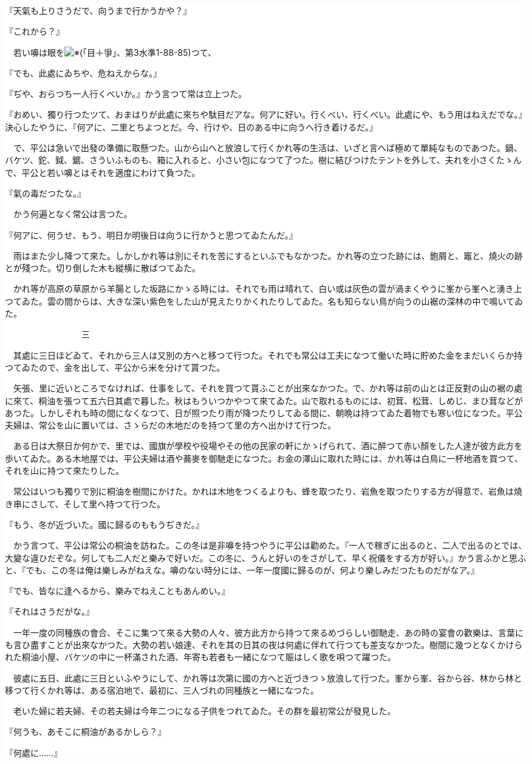 『天氣も上りさうだで、向うまで行かうかや？』

『これから？』

　若い嚊は眼を![※(「目＋爭」、第3水準1-88-85)](https://www.aozora.gr.jp/cards/000214/files/../../../gaiji/1-88/1-88-85.png)つて、

『でも、此處にゐちや、危ねえからな。』

『ぢや、おらつち一人行くべいか。』かう言つて常は立上つた。

『おめい、獨り行つたツて、おまはりが此處に來ちや駄目だアな。何アに好い。行くべい、行くべい。此處にや、もう用はねえだでな。』決心したやうに、『何アに、二里とちよつとだ。今、行けや、日のある中に向うへ行き着けるだ。』

　で、平公は急いで出發の準備に取懸つた。山から山へと放浪して行くかれ等の生活は、いざと言へば極めて單純なものであつた。鍋、バケツ、鉈、鉞、鋸、さういふものも、箱に入れると、小さい包になつて了つた。樹に結びつけたテントを外して、夫れを小さくたゝんで、平公と若い嚊とはそれを適度にわけて負つた。

『氣の毒だつたな。』

　かう何遍となく常公は言つた。

『何アに、何うせ、もう、明日か明後日は向うに行かうと思つてゐたんだ。』

　雨はまた少し降つて來た。しかしかれ等は別にそれを苦にするといふでもなかつた。かれ等の立つた跡には、鉋屑と、竈と、燒火の跡とが殘つた。切り倒した木も縱横に散ばつてゐた。

　かれ等が高原の草原から羊腸とした坂路にかゝる時には、それでも雨は晴れて、白い或は灰色の雲が渦まくやうに峯から峯へと湧き上つてゐた。雲の間からは、大きな深い紫色をした山が見えたりかくれたりしてゐた。名も知らない鳥が向うの山裾の深林の中で鳴いてゐた。



　　　　　　　　　三



　其處に三日ほどゐて、それから三人は又別の方へと移つて行つた。それでも常公は工夫になつて働いた時に貯めた金をまだいくらか持つてゐたので、金を出して、平公から米を分けて貰つた。

　矢張、里に近いところでなければ、仕事をして、それを買つて貰ふことが出來なかつた。で、かれ等は前の山とは正反對の山の裾の處に來て、桐油を張つて五六日其處で暮した。秋はもういつかやつて來てゐた。山で取れるものには、初茸、松茸、しめじ、まひ茸などがあつた。しかしそれも時の間になくなつて、日が照つたり雨が降つたりしてゐる間に、朝晩は持つてゐた着物でも寒い位になつた。平公夫婦は、常公を山に置いては、さゝらだの木地だのを持つて里の方へ出かけて行つた。

　ある日は大祭日か何かで、里では、國旗が學校や役場やその他の民家の軒にかゝげられて、酒に醉つて赤い顏をした人達が彼方此方を歩いてゐた。ある木地屋では、平公夫婦は酒や蕎麥を御馳走になつた。お金の澤山に取れた時には、かれ等は白鳥に一杯地酒を買つて、それを山に持つて來たりした。

　常公はいつも獨りで別に桐油を樹間にかけた。かれは木地をつくるよりも、蜂を取つたり、岩魚を取つたりする方が得意で、岩魚は燒き串にさして、そして里へ持つて行つた。

『もう、冬が近づいた。國に歸るのももうぢきだ。』

　かう言つて、平公は常公の桐油を訪ねた。この冬は是非嚊を持つやうに平公は勸めた。『一人で稼ぎに出るのと、二人で出るのとでは、大變な違ひだぞな。何しても二人だと樂みで好いだ。この冬に、うんと好いのをさがして、早く祝儀をする方が好い。』かう言ふかと思ふと、『でも、この冬は俺は樂しみがねえな。嚊のない時分には、一年一度國に歸るのが、何より樂しみだつたものだがなア。』

『でも、皆なに逢へるから、樂みでねえこともあんめい。』

『それはさうだがな。』

　一年一度の同種族の會合、そこに集つて來る大勢の人々、彼方此方から持つて來るめづらしい御馳走、あの時の宴會の歡樂は、言葉にも言ひ盡すことが出來なかつた。大勢の若い娘達、それを其の日其の夜は何處に伴れて行つても差支なかつた。樹間に幾つとなくかけられた桐油小屋、バケツの中に一杯滿された酒、年寄も若者も一緒になつて賑はしく歌を唄つて躍つた。

　彼處に五日、此處に三日といふやうにして、かれ等は次第に國の方へと近づきつゝ放浪して行つた。峯から峯、谷から谷、林から林と移つて行くかれ等は、ある宿泊地で、最初に、三人づれの同種族と一緒になつた。

　老いた婦に若夫婦、その若夫婦は今年二つになる子供をつれてゐた。その群を最初常公が發見した。

『何うも、あそこに桐油があるかしら？』

『何處に……』
